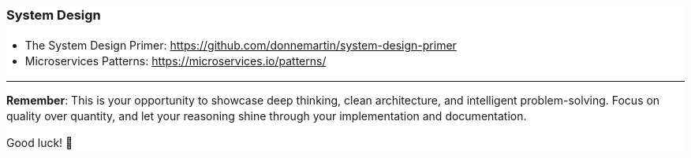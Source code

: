 ### System Design
- The System Design Primer: https://github.com/donnemartin/system-design-primer
- Microservices Patterns: https://microservices.io/patterns/

---

**Remember**: This is your opportunity to showcase deep thinking, clean architecture, and intelligent problem-solving. Focus on quality over quantity, and let your reasoning shine through your implementation and documentation.

Good luck! 🚀
